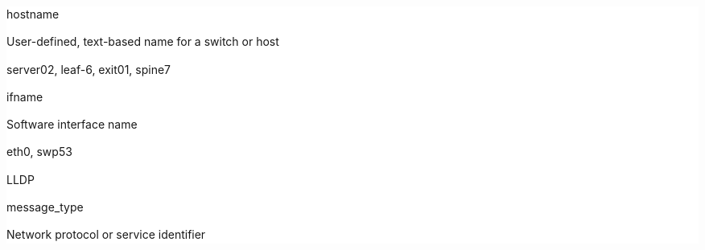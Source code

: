 </tr>

<tr>

<td class="confluenceTd" rowspan="1" colspan="1">

hostname

</td>

<td class="confluenceTd" rowspan="1" colspan="1">

User-defined, text-based name for a switch or host

</td>

<td class="confluenceTd" rowspan="1" colspan="1">

server02, leaf-6, exit01, spine7

</td>

</tr>

<tr>

<td class="confluenceTd" rowspan="1" colspan="1">

ifname

</td>

<td class="confluenceTd" rowspan="1" colspan="1">

Software interface name

</td>

<td class="confluenceTd" rowspan="1" colspan="1">

eth0, swp53

</td>

</tr>

<tr>

<td class="confluenceTd" rowspan="7" colspan="1">

LLDP

</td>

<td class="confluenceTd" rowspan="1" colspan="1">

message_type

</td>

<td class="confluenceTd" rowspan="1" colspan="1">

Network protocol or service identifier

</td>
